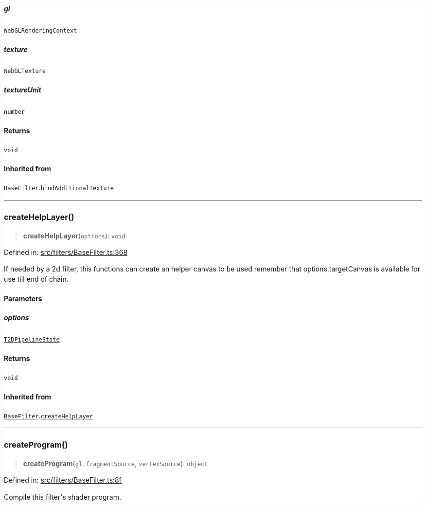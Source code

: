 ##### gl

`WebGLRenderingContext`

##### texture

`WebGLTexture`

##### textureUnit

`number`

#### Returns

`void`

#### Inherited from

[`BaseFilter`](/api/fabric/namespaces/filters/classes/basefilter/).[`bindAdditionalTexture`](/api/fabric/namespaces/filters/classes/basefilter/#bindadditionaltexture)

***

### createHelpLayer()

> **createHelpLayer**(`options`): `void`

Defined in: [src/filters/BaseFilter.ts:368](https://github.com/fabricjs/fabric.js/blob/9a792f4b7b8031f02ec7ea4ce8c99f810e45cfec/src/filters/BaseFilter.ts#L368)

If needed by a 2d filter, this functions can create an helper canvas to be used
remember that options.targetCanvas is available for use till end of chain.

#### Parameters

##### options

[`T2DPipelineState`](/api/type-aliases/t2dpipelinestate/)

#### Returns

`void`

#### Inherited from

[`BaseFilter`](/api/fabric/namespaces/filters/classes/basefilter/).[`createHelpLayer`](/api/fabric/namespaces/filters/classes/basefilter/#createhelplayer)

***

### createProgram()

> **createProgram**(`gl`, `fragmentSource`, `vertexSource`): `object`

Defined in: [src/filters/BaseFilter.ts:81](https://github.com/fabricjs/fabric.js/blob/9a792f4b7b8031f02ec7ea4ce8c99f810e45cfec/src/filters/BaseFilter.ts#L81)

Compile this filter's shader program.
